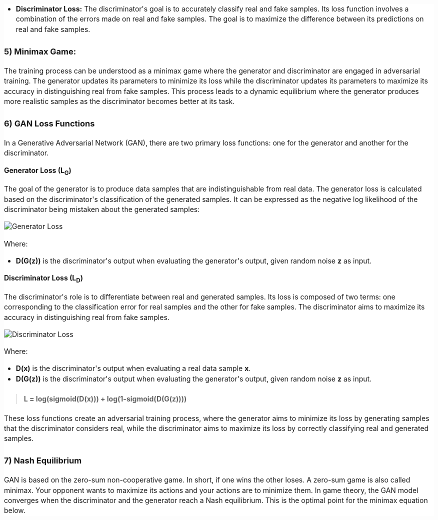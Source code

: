 
- **Discriminator Loss:** The discriminator's goal is to accurately classify real and fake samples. Its loss function involves a combination of the errors made on real and fake samples. The goal is to maximize the difference between its predictions on real and fake samples.

### 5) Minimax Game:

The training process can be understood as a minimax game where the generator and discriminator are engaged in adversarial training. The generator updates its parameters to minimize its loss while the discriminator updates its parameters to maximize its accuracy in distinguishing real from fake samples. This process leads to a dynamic equilibrium where the generator produces more realistic samples as the discriminator becomes better at its task.


### 6) GAN Loss Functions

In a Generative Adversarial Network (GAN), there are two primary loss functions: one for the generator and another for the discriminator.

**Generator Loss (L<sub>G</sub>)**

The goal of the generator is to produce data samples that are indistinguishable from real data. The generator loss is calculated based on the discriminator's classification of the generated samples. It can be expressed as the negative log likelihood of the discriminator being mistaken about the generated samples:

![Generator Loss](https://latex.codecogs.com/svg.image?L_G&space;=&space;-\log(D(G(z))))

Where:
- **D(G(z))** is the discriminator's output when evaluating the generator's output, given random noise **z** as input.


**Discriminator Loss (L<sub>D</sub>)**

The discriminator's role is to differentiate between real and generated samples. Its loss is composed of two terms: one corresponding to the classification error for real samples and the other for fake samples. The discriminator aims to maximize its accuracy in distinguishing real from fake samples.

![Discriminator Loss](https://latex.codecogs.com/svg.image?L_D&space;=&space;-\log(D(x))&space;-&space;\log(1&space;-&space;D(G(z))))

Where:
- **D(x)** is the discriminator's output when evaluating a real data sample **x**.
- **D(G(z))** is the discriminator's output when evaluating the generator's output, given random noise **z** as input.

 > #### L = log(sigmoid(D(x))) + log(1-sigmoid(D(G(z))))

These loss functions create an adversarial training process, where the generator aims to minimize its loss by generating samples that the discriminator considers real, while the discriminator aims to maximize its loss by correctly classifying real and generated samples.

### 7) Nash Equilibrium

GAN is based on the zero-sum non-cooperative game. In short, if one wins the other loses. A zero-sum game is also called minimax. Your opponent wants to maximize its actions and your actions are to minimize them. In game theory, the GAN model converges when the discriminator and the generator reach a Nash equilibrium. This is the optimal point for the minimax equation below.
